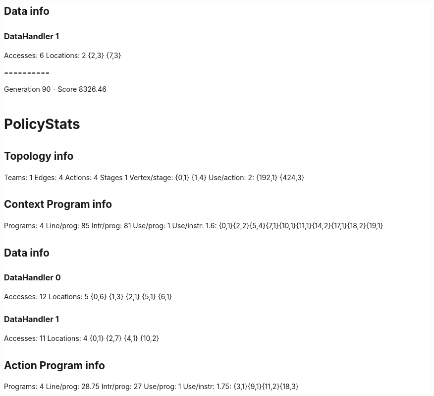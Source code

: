 ## Data info

### DataHandler 1
Accesses:	6
Locations:	2
{2,3} {7,3} 


==========

Generation 90 - Score 8326.46

# PolicyStats
## Topology info
Teams:		1
Edges:		4
Actions:	4
Stages		1
Vertex/stage:	{0,1} {1,4} 
Use/action:	2: {192,1} {424,3} 

## Context Program info
Programs:	4
Line/prog:	85
Intr/prog:	81
Use/prog:	1
Use/instr:	1.6: {0,1}{2,2}{5,4}{7,1}{10,1}{11,1}{14,2}{17,1}{18,2}{19,1}

## Data info

### DataHandler 0
Accesses:	12
Locations:	5
{0,6} {1,3} {2,1} {5,1} {6,1} 

### DataHandler 1
Accesses:	11
Locations:	4
{0,1} {2,7} {4,1} {10,2} 


## Action Program info
Programs:	4
Line/prog:	28.75
Intr/prog:	27
Use/prog:	1
Use/instr:	1.75: {3,1}{9,1}{11,2}{18,3}
